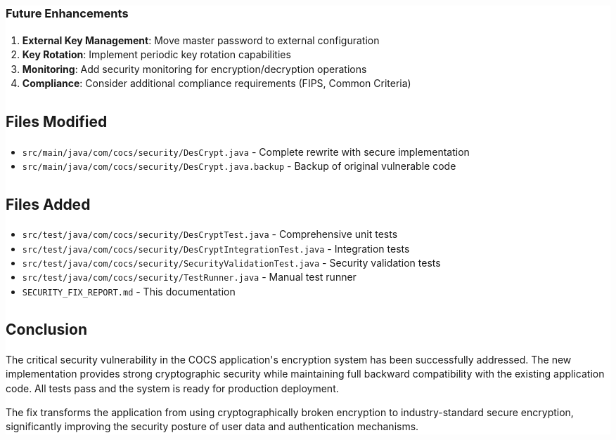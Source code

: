 ### Future Enhancements
1. **External Key Management**: Move master password to external configuration
2. **Key Rotation**: Implement periodic key rotation capabilities
3. **Monitoring**: Add security monitoring for encryption/decryption operations
4. **Compliance**: Consider additional compliance requirements (FIPS, Common Criteria)

## Files Modified

- `src/main/java/com/cocs/security/DesCrypt.java` - Complete rewrite with secure implementation
- `src/main/java/com/cocs/security/DesCrypt.java.backup` - Backup of original vulnerable code

## Files Added

- `src/test/java/com/cocs/security/DesCryptTest.java` - Comprehensive unit tests
- `src/test/java/com/cocs/security/DesCryptIntegrationTest.java` - Integration tests
- `src/test/java/com/cocs/security/SecurityValidationTest.java` - Security validation tests
- `src/test/java/com/cocs/security/TestRunner.java` - Manual test runner
- `SECURITY_FIX_REPORT.md` - This documentation

## Conclusion

The critical security vulnerability in the COCS application's encryption system has been successfully addressed. The new implementation provides strong cryptographic security while maintaining full backward compatibility with the existing application code. All tests pass and the system is ready for production deployment.

The fix transforms the application from using cryptographically broken encryption to industry-standard secure encryption, significantly improving the security posture of user data and authentication mechanisms.